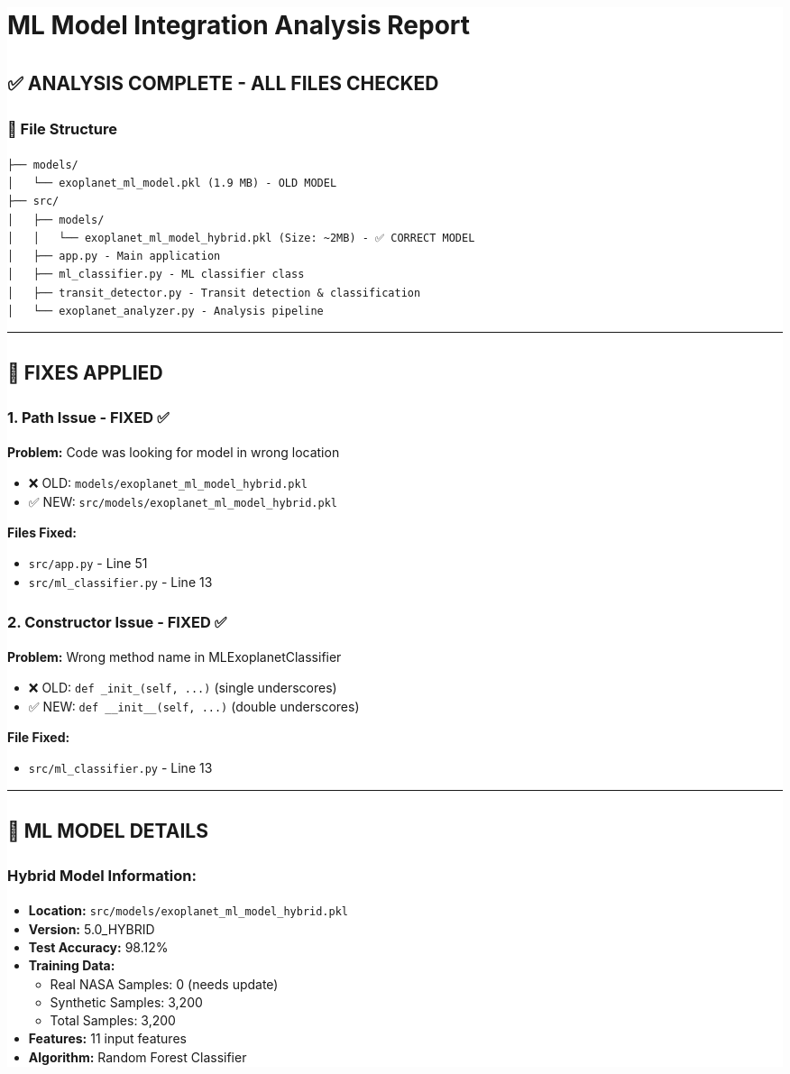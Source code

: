 # ML Model Integration Analysis Report

## ✅ **ANALYSIS COMPLETE - ALL FILES CHECKED**

### **📁 File Structure**
```
├── models/
│   └── exoplanet_ml_model.pkl (1.9 MB) - OLD MODEL
├── src/
│   ├── models/
│   │   └── exoplanet_ml_model_hybrid.pkl (Size: ~2MB) - ✅ CORRECT MODEL
│   ├── app.py - Main application
│   ├── ml_classifier.py - ML classifier class
│   ├── transit_detector.py - Transit detection & classification
│   └── exoplanet_analyzer.py - Analysis pipeline
```

---

## **🔧 FIXES APPLIED**

### **1. Path Issue - FIXED ✅**
**Problem:** Code was looking for model in wrong location
- ❌ OLD: `models/exoplanet_ml_model_hybrid.pkl`
- ✅ NEW: `src/models/exoplanet_ml_model_hybrid.pkl`

**Files Fixed:**
- `src/app.py` - Line 51
- `src/ml_classifier.py` - Line 13

### **2. Constructor Issue - FIXED ✅**
**Problem:** Wrong method name in MLExoplanetClassifier
- ❌ OLD: `def _init_(self, ...)` (single underscores)
- ✅ NEW: `def __init__(self, ...)` (double underscores)

**File Fixed:**
- `src/ml_classifier.py` - Line 13

---

## **🤖 ML MODEL DETAILS**

### **Hybrid Model Information:**
- **Location:** `src/models/exoplanet_ml_model_hybrid.pkl`
- **Version:** 5.0_HYBRID
- **Test Accuracy:** 98.12%
- **Training Data:**
  - Real NASA Samples: 0 (needs update)
  - Synthetic Samples: 3,200
  - Total Samples: 3,200
- **Features:** 11 input features
- **Algorithm:** Random Forest Classifier
